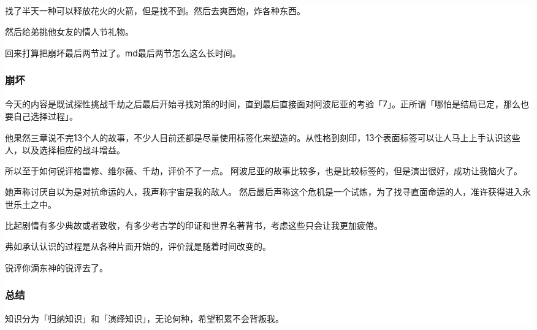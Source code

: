 找了半天一种可以释放花火的火箭，但是找不到。然后去爽西炮，炸各种东西。

然后给弟挑他女友的情人节礼物。

回来打算把崩坏最后两节过了。md最后两节怎么这么长时间。

### 崩坏
今天的内容是既试探性挑战千劫之后最后开始寻找对策的时间，直到最后直接面对阿波尼亚的考验「7」。正所谓「哪怕是结局已定，那么也要自己选择过程」。

他果然三章说不完13个人的故事，不少人目前还都是尽量使用标签化来塑造的。从性格到刻印，13个表面标签可以让人马上上手认识这些人，以及选择相应的战斗增益。

所以至于如何锐评格雷修、维尔薇、千劫，评价不了一点。
阿波尼亚的故事比较多，也是比较标签的，但是演出很好，成功让我恼火了。

她声称讨厌自以为是对抗命运的人，我声称宇宙是我的敌人。
然后最后声称这个危机是一个试炼，为了找寻直面命运的人，准许获得进入永世乐土之中。

比起剧情有多少典故或者致敬，有多少考古学的印证和世界名著背书，考虑这些只会让我更加疲倦。

弗如承认认识的过程是从各种片面开始的，评价就是随着时间改变的。

锐评你滴东神的锐评去了。

### 总结
知识分为「归纳知识」和「演绎知识」，无论何种，希望积累不会背叛我。
